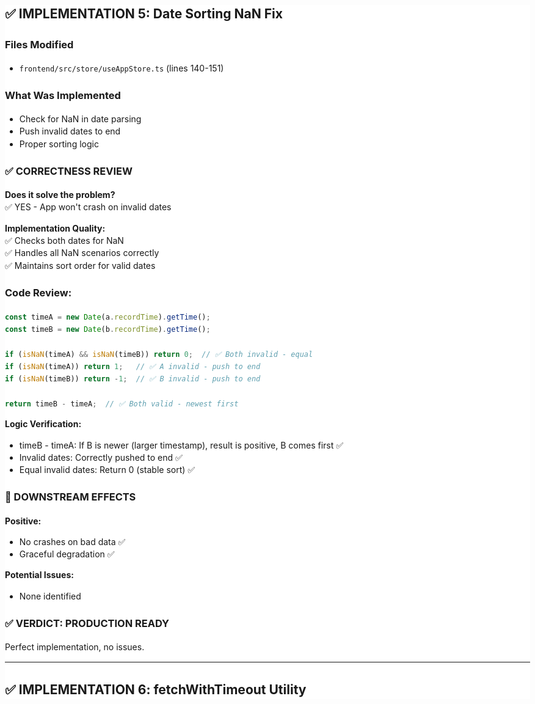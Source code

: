 ## ✅ IMPLEMENTATION 5: Date Sorting NaN Fix

### Files Modified
- `frontend/src/store/useAppStore.ts` (lines 140-151)

### What Was Implemented
- Check for NaN in date parsing
- Push invalid dates to end
- Proper sorting logic

### ✅ CORRECTNESS REVIEW

**Does it solve the problem?**  
✅ YES - App won't crash on invalid dates

**Implementation Quality:**  
✅ Checks both dates for NaN  
✅ Handles all NaN scenarios correctly  
✅ Maintains sort order for valid dates  

### Code Review:
```typescript
const timeA = new Date(a.recordTime).getTime();
const timeB = new Date(b.recordTime).getTime();

if (isNaN(timeA) && isNaN(timeB)) return 0;  // ✅ Both invalid - equal
if (isNaN(timeA)) return 1;   // ✅ A invalid - push to end
if (isNaN(timeB)) return -1;  // ✅ B invalid - push to end

return timeB - timeA;  // ✅ Both valid - newest first
```

**Logic Verification:**
- timeB - timeA: If B is newer (larger timestamp), result is positive, B comes first ✅
- Invalid dates: Correctly pushed to end ✅
- Equal invalid dates: Return 0 (stable sort) ✅

### 🎯 DOWNSTREAM EFFECTS

**Positive:**
- No crashes on bad data ✅
- Graceful degradation ✅

**Potential Issues:**
- None identified

### ✅ VERDICT: **PRODUCTION READY**
Perfect implementation, no issues.

---

## ✅ IMPLEMENTATION 6: fetchWithTimeout Utility
